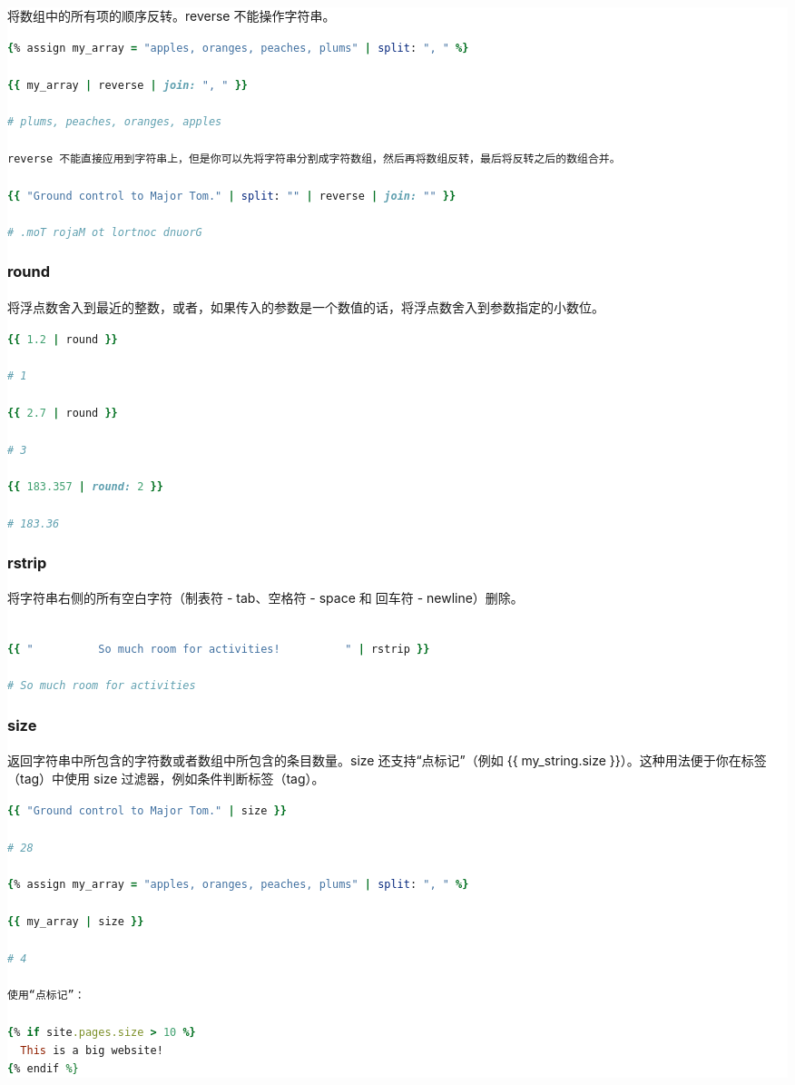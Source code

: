 将数组中的所有项的顺序反转。reverse 不能操作字符串。

```ruby
{% assign my_array = "apples, oranges, peaches, plums" | split: ", " %}

{{ my_array | reverse | join: ", " }}

# plums, peaches, oranges, apples

reverse 不能直接应用到字符串上，但是你可以先将字符串分割成字符数组，然后再将数组反转，最后将反转之后的数组合并。

{{ "Ground control to Major Tom." | split: "" | reverse | join: "" }}

# .moT rojaM ot lortnoc dnuorG
```

### round

将浮点数舍入到最近的整数，或者，如果传入的参数是一个数值的话，将浮点数舍入到参数指定的小数位。

```ruby
{{ 1.2 | round }}

# 1

{{ 2.7 | round }}

# 3

{{ 183.357 | round: 2 }}

# 183.36
```

### rstrip

将字符串右侧的所有空白字符（制表符 - tab、空格符 - space 和 回车符 - newline）删除。

```ruby

{{ "          So much room for activities!          " | rstrip }}

# So much room for activities
```

### size

返回字符串中所包含的字符数或者数组中所包含的条目数量。size 还支持“点标记”（例如 {{ my_string.size }}）。这种用法便于你在标签（tag）中使用 size 过滤器，例如条件判断标签（tag）。

```ruby
{{ "Ground control to Major Tom." | size }}

# 28

{% assign my_array = "apples, oranges, peaches, plums" | split: ", " %}

{{ my_array | size }}

# 4

使用“点标记”：

{% if site.pages.size > 10 %}
  This is a big website!
{% endif %}
```
